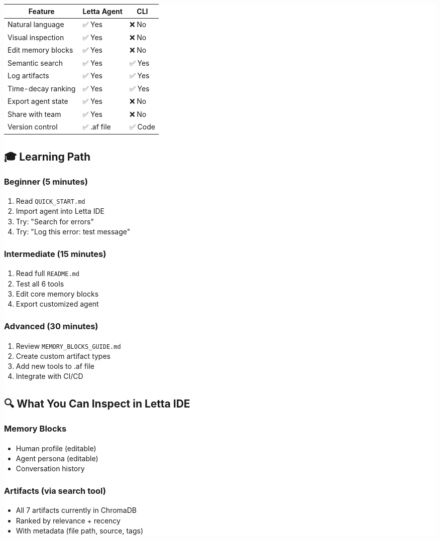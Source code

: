 | Feature | Letta Agent | CLI |
|---------|-------------|-----|
| Natural language | ✅ Yes | ❌ No |
| Visual inspection | ✅ Yes | ❌ No |
| Edit memory blocks | ✅ Yes | ❌ No |
| Semantic search | ✅ Yes | ✅ Yes |
| Log artifacts | ✅ Yes | ✅ Yes |
| Time-decay ranking | ✅ Yes | ✅ Yes |
| Export agent state | ✅ Yes | ❌ No |
| Share with team | ✅ Yes | ❌ No |
| Version control | ✅ .af file | ✅ Code |

## 🎓 Learning Path

### Beginner (5 minutes)
1. Read `QUICK_START.md`
2. Import agent into Letta IDE
3. Try: "Search for errors"
4. Try: "Log this error: test message"

### Intermediate (15 minutes)
1. Read full `README.md`
2. Test all 6 tools
3. Edit core memory blocks
4. Export customized agent

### Advanced (30 minutes)
1. Review `MEMORY_BLOCKS_GUIDE.md`
2. Create custom artifact types
3. Add new tools to .af file
4. Integrate with CI/CD

## 🔍 What You Can Inspect in Letta IDE

### Memory Blocks
- Human profile (editable)
- Agent persona (editable)
- Conversation history

### Artifacts (via search tool)
- All 7 artifacts currently in ChromaDB
- Ranked by relevance + recency
- With metadata (file path, source, tags)
